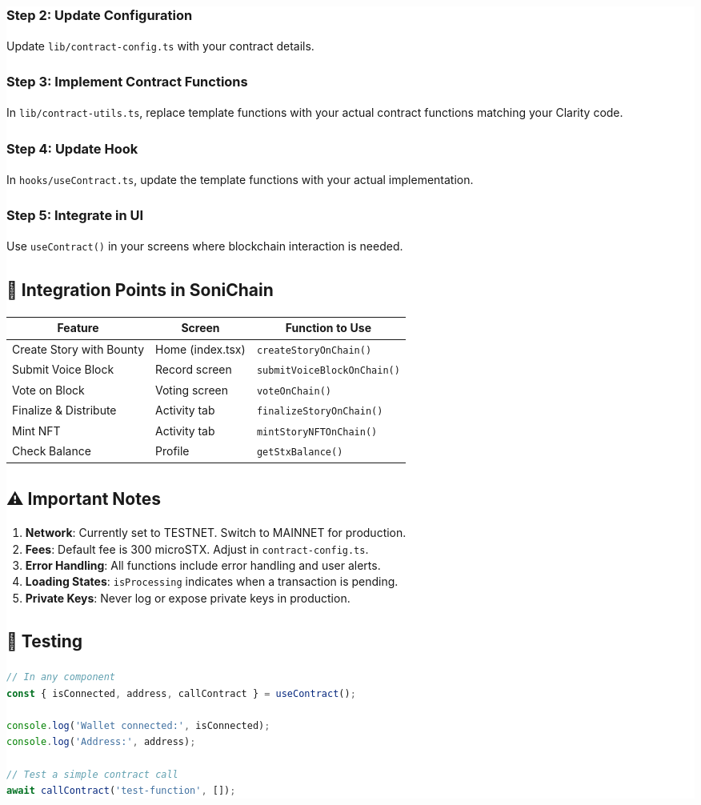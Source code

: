 ### Step 2: Update Configuration

Update `lib/contract-config.ts` with your contract details.

### Step 3: Implement Contract Functions

In `lib/contract-utils.ts`, replace template functions with your actual contract functions matching your Clarity code.

### Step 4: Update Hook

In `hooks/useContract.ts`, update the template functions with your actual implementation.

### Step 5: Integrate in UI

Use `useContract()` in your screens where blockchain interaction is needed.

## 🎨 Integration Points in SoniChain

| Feature                  | Screen           | Function to Use             |
| ------------------------ | ---------------- | --------------------------- |
| Create Story with Bounty | Home (index.tsx) | `createStoryOnChain()`      |
| Submit Voice Block       | Record screen    | `submitVoiceBlockOnChain()` |
| Vote on Block            | Voting screen    | `voteOnChain()`             |
| Finalize & Distribute    | Activity tab     | `finalizeStoryOnChain()`    |
| Mint NFT                 | Activity tab     | `mintStoryNFTOnChain()`     |
| Check Balance            | Profile          | `getStxBalance()`           |

## ⚠️ Important Notes

1. **Network**: Currently set to TESTNET. Switch to MAINNET for production.
2. **Fees**: Default fee is 300 microSTX. Adjust in `contract-config.ts`.
3. **Error Handling**: All functions include error handling and user alerts.
4. **Loading States**: `isProcessing` indicates when a transaction is pending.
5. **Private Keys**: Never log or expose private keys in production.

## 🧪 Testing

```typescript
// In any component
const { isConnected, address, callContract } = useContract();

console.log('Wallet connected:', isConnected);
console.log('Address:', address);

// Test a simple contract call
await callContract('test-function', []);
```
